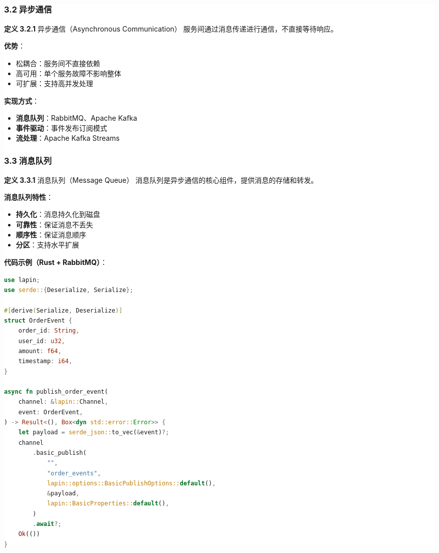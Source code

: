 ### 3.2 异步通信

**定义 3.2.1** 异步通信（Asynchronous Communication）
服务间通过消息传递进行通信，不直接等待响应。

**优势**：

- 松耦合：服务间不直接依赖
- 高可用：单个服务故障不影响整体
- 可扩展：支持高并发处理

**实现方式**：

- **消息队列**：RabbitMQ、Apache Kafka
- **事件驱动**：事件发布订阅模式
- **流处理**：Apache Kafka Streams

### 3.3 消息队列

**定义 3.3.1** 消息队列（Message Queue）
消息队列是异步通信的核心组件，提供消息的存储和转发。

**消息队列特性**：

- **持久化**：消息持久化到磁盘
- **可靠性**：保证消息不丢失
- **顺序性**：保证消息顺序
- **分区**：支持水平扩展

**代码示例（Rust + RabbitMQ）**：

```rust
use lapin;
use serde::{Deserialize, Serialize};

#[derive(Serialize, Deserialize)]
struct OrderEvent {
    order_id: String,
    user_id: u32,
    amount: f64,
    timestamp: i64,
}

async fn publish_order_event(
    channel: &lapin::Channel,
    event: OrderEvent,
) -> Result<(), Box<dyn std::error::Error>> {
    let payload = serde_json::to_vec(&event)?;
    channel
        .basic_publish(
            "",
            "order_events",
            lapin::options::BasicPublishOptions::default(),
            &payload,
            lapin::BasicProperties::default(),
        )
        .await?;
    Ok(())
}
```

